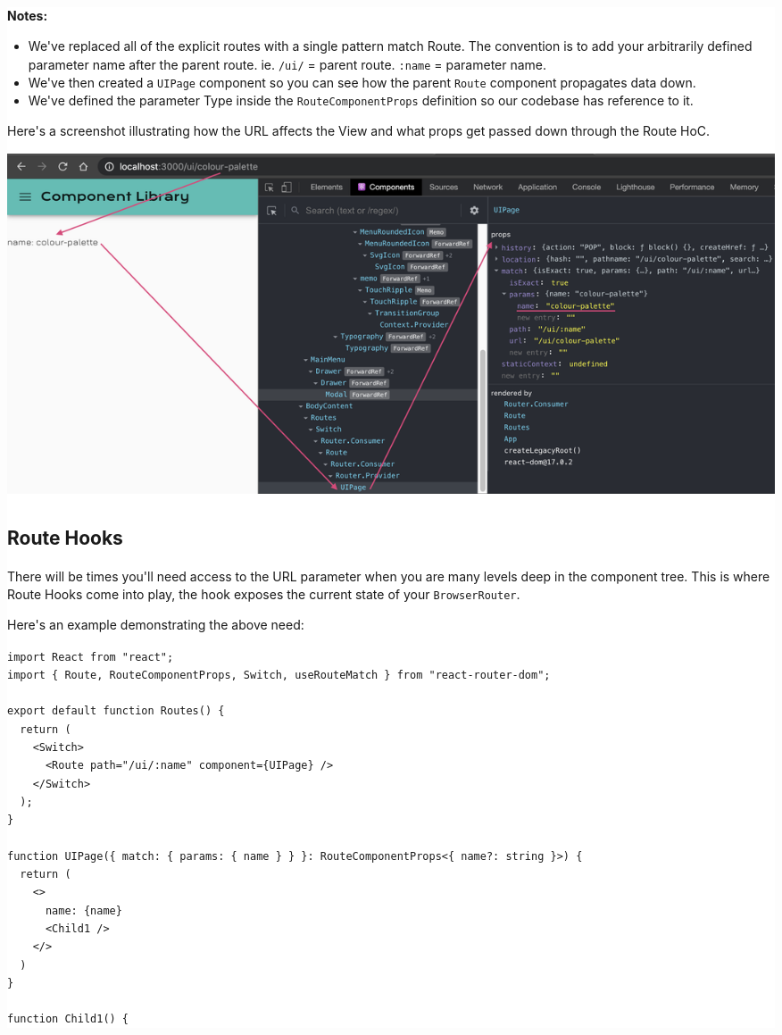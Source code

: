 **Notes:**
* We've replaced all of the explicit routes with a single pattern match Route. The convention is to add your arbitrarily defined parameter name after the parent route. ie. `/ui/` = parent route. `:name` = parameter name.
* We've then created a `UIPage` component so you can see how the parent `Route` component propagates data down.
* We've defined the parameter Type inside the `RouteComponentProps` definition so our codebase has reference to it.

Here's a screenshot illustrating how the URL affects the View and what props get passed down through the Route HoC.

![](/img/fed-talk/s01e03/parameter-route.png)


## Route Hooks

There will be times you'll need access to the URL parameter when you are many levels deep in the component tree.
This is where Route Hooks come into play, the hook exposes the current state of your `BrowserRouter`.

Here's an example demonstrating the above need:

```tsx
import React from "react";
import { Route, RouteComponentProps, Switch, useRouteMatch } from "react-router-dom";

export default function Routes() {
  return (
    <Switch>
      <Route path="/ui/:name" component={UIPage} />
    </Switch>
  );
}

function UIPage({ match: { params: { name } } }: RouteComponentProps<{ name?: string }>) {
  return (
    <>
      name: {name}
      <Child1 />
    </>
  )
}

function Child1() {
```